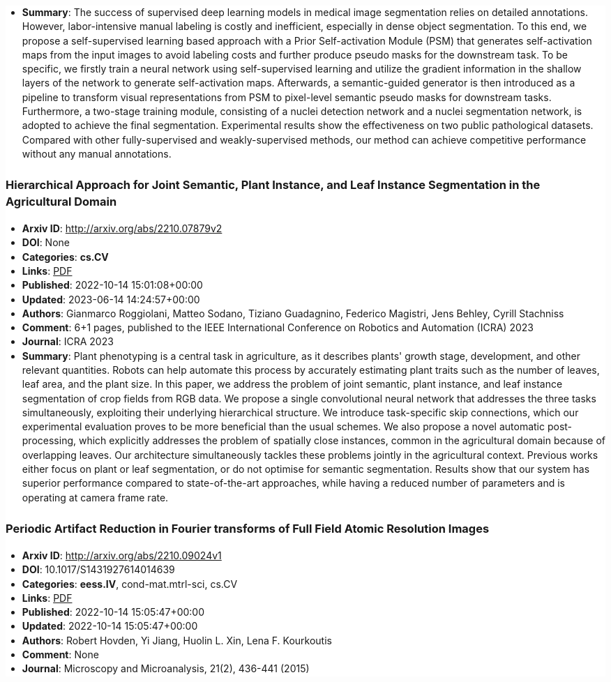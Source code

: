 - **Summary**: The success of supervised deep learning models in medical image segmentation relies on detailed annotations. However, labor-intensive manual labeling is costly and inefficient, especially in dense object segmentation. To this end, we propose a self-supervised learning based approach with a Prior Self-activation Module (PSM) that generates self-activation maps from the input images to avoid labeling costs and further produce pseudo masks for the downstream task. To be specific, we firstly train a neural network using self-supervised learning and utilize the gradient information in the shallow layers of the network to generate self-activation maps. Afterwards, a semantic-guided generator is then introduced as a pipeline to transform visual representations from PSM to pixel-level semantic pseudo masks for downstream tasks. Furthermore, a two-stage training module, consisting of a nuclei detection network and a nuclei segmentation network, is adopted to achieve the final segmentation. Experimental results show the effectiveness on two public pathological datasets. Compared with other fully-supervised and weakly-supervised methods, our method can achieve competitive performance without any manual annotations.



### Hierarchical Approach for Joint Semantic, Plant Instance, and Leaf Instance Segmentation in the Agricultural Domain
- **Arxiv ID**: http://arxiv.org/abs/2210.07879v2
- **DOI**: None
- **Categories**: **cs.CV**
- **Links**: [PDF](http://arxiv.org/pdf/2210.07879v2)
- **Published**: 2022-10-14 15:01:08+00:00
- **Updated**: 2023-06-14 14:24:57+00:00
- **Authors**: Gianmarco Roggiolani, Matteo Sodano, Tiziano Guadagnino, Federico Magistri, Jens Behley, Cyrill Stachniss
- **Comment**: 6+1 pages, published to the IEEE International Conference on Robotics
  and Automation (ICRA) 2023
- **Journal**: ICRA 2023
- **Summary**: Plant phenotyping is a central task in agriculture, as it describes plants' growth stage, development, and other relevant quantities. Robots can help automate this process by accurately estimating plant traits such as the number of leaves, leaf area, and the plant size. In this paper, we address the problem of joint semantic, plant instance, and leaf instance segmentation of crop fields from RGB data. We propose a single convolutional neural network that addresses the three tasks simultaneously, exploiting their underlying hierarchical structure. We introduce task-specific skip connections, which our experimental evaluation proves to be more beneficial than the usual schemes. We also propose a novel automatic post-processing, which explicitly addresses the problem of spatially close instances, common in the agricultural domain because of overlapping leaves. Our architecture simultaneously tackles these problems jointly in the agricultural context. Previous works either focus on plant or leaf segmentation, or do not optimise for semantic segmentation. Results show that our system has superior performance compared to state-of-the-art approaches, while having a reduced number of parameters and is operating at camera frame rate.



### Periodic Artifact Reduction in Fourier transforms of Full Field Atomic Resolution Images
- **Arxiv ID**: http://arxiv.org/abs/2210.09024v1
- **DOI**: 10.1017/S1431927614014639
- **Categories**: **eess.IV**, cond-mat.mtrl-sci, cs.CV
- **Links**: [PDF](http://arxiv.org/pdf/2210.09024v1)
- **Published**: 2022-10-14 15:05:47+00:00
- **Updated**: 2022-10-14 15:05:47+00:00
- **Authors**: Robert Hovden, Yi Jiang, Huolin L. Xin, Lena F. Kourkoutis
- **Comment**: None
- **Journal**: Microscopy and Microanalysis, 21(2), 436-441 (2015)